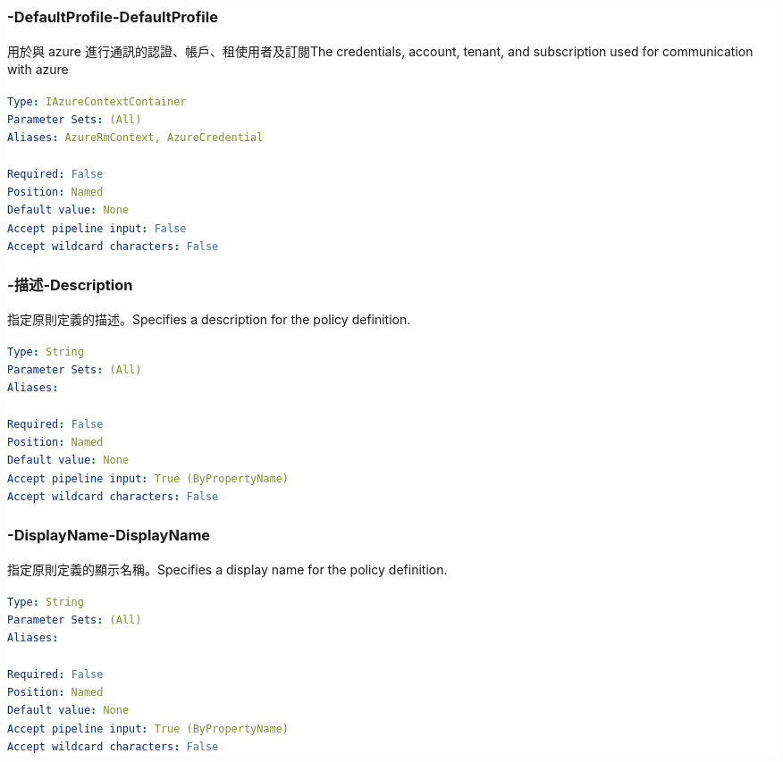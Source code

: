 ### <span data-ttu-id="65699-117">-DefaultProfile</span><span class="sxs-lookup"><span data-stu-id="65699-117">-DefaultProfile</span></span>
<span data-ttu-id="65699-118">用於與 azure 進行通訊的認證、帳戶、租使用者及訂閱</span><span class="sxs-lookup"><span data-stu-id="65699-118">The credentials, account, tenant, and subscription used for communication with azure</span></span>

```yaml
Type: IAzureContextContainer
Parameter Sets: (All)
Aliases: AzureRmContext, AzureCredential

Required: False
Position: Named
Default value: None
Accept pipeline input: False
Accept wildcard characters: False
```

### <span data-ttu-id="65699-119">-描述</span><span class="sxs-lookup"><span data-stu-id="65699-119">-Description</span></span>
<span data-ttu-id="65699-120">指定原則定義的描述。</span><span class="sxs-lookup"><span data-stu-id="65699-120">Specifies a description for the policy definition.</span></span>

```yaml
Type: String
Parameter Sets: (All)
Aliases:

Required: False
Position: Named
Default value: None
Accept pipeline input: True (ByPropertyName)
Accept wildcard characters: False
```

### <span data-ttu-id="65699-121">-DisplayName</span><span class="sxs-lookup"><span data-stu-id="65699-121">-DisplayName</span></span>
<span data-ttu-id="65699-122">指定原則定義的顯示名稱。</span><span class="sxs-lookup"><span data-stu-id="65699-122">Specifies a display name for the policy definition.</span></span>

```yaml
Type: String
Parameter Sets: (All)
Aliases:

Required: False
Position: Named
Default value: None
Accept pipeline input: True (ByPropertyName)
Accept wildcard characters: False
```
